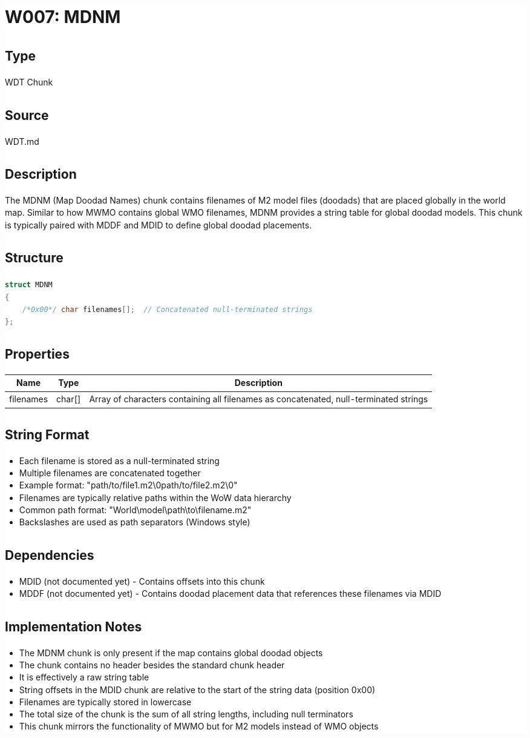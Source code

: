 # W007: MDNM

## Type
WDT Chunk

## Source
WDT.md

## Description
The MDNM (Map Doodad Names) chunk contains filenames of M2 model files (doodads) that are placed globally in the world map. Similar to how MWMO contains global WMO filenames, MDNM provides a string table for global doodad models. This chunk is typically paired with MDDF and MDID to define global doodad placements.

## Structure
```csharp
struct MDNM
{
    /*0x00*/ char filenames[];  // Concatenated null-terminated strings
};
```

## Properties
| Name | Type | Description |
|------|------|-------------|
| filenames | char[] | Array of characters containing all filenames as concatenated, null-terminated strings |

## String Format
- Each filename is stored as a null-terminated string
- Multiple filenames are concatenated together
- Example format: "path/to/file1.m2\0path/to/file2.m2\0"
- Filenames are typically relative paths within the WoW data hierarchy
- Common path format: "World\\model\\path\\to\\filename.m2"
- Backslashes are used as path separators (Windows style)

## Dependencies
- MDID (not documented yet) - Contains offsets into this chunk
- MDDF (not documented yet) - Contains doodad placement data that references these filenames via MDID

## Implementation Notes
- The MDNM chunk is only present if the map contains global doodad objects
- The chunk contains no header besides the standard chunk header
- It is effectively a raw string table
- String offsets in the MDID chunk are relative to the start of the string data (position 0x00)
- Filenames are typically stored in lowercase
- The total size of the chunk is the sum of all string lengths, including null terminators
- This chunk mirrors the functionality of MWMO but for M2 models instead of WMO objects
